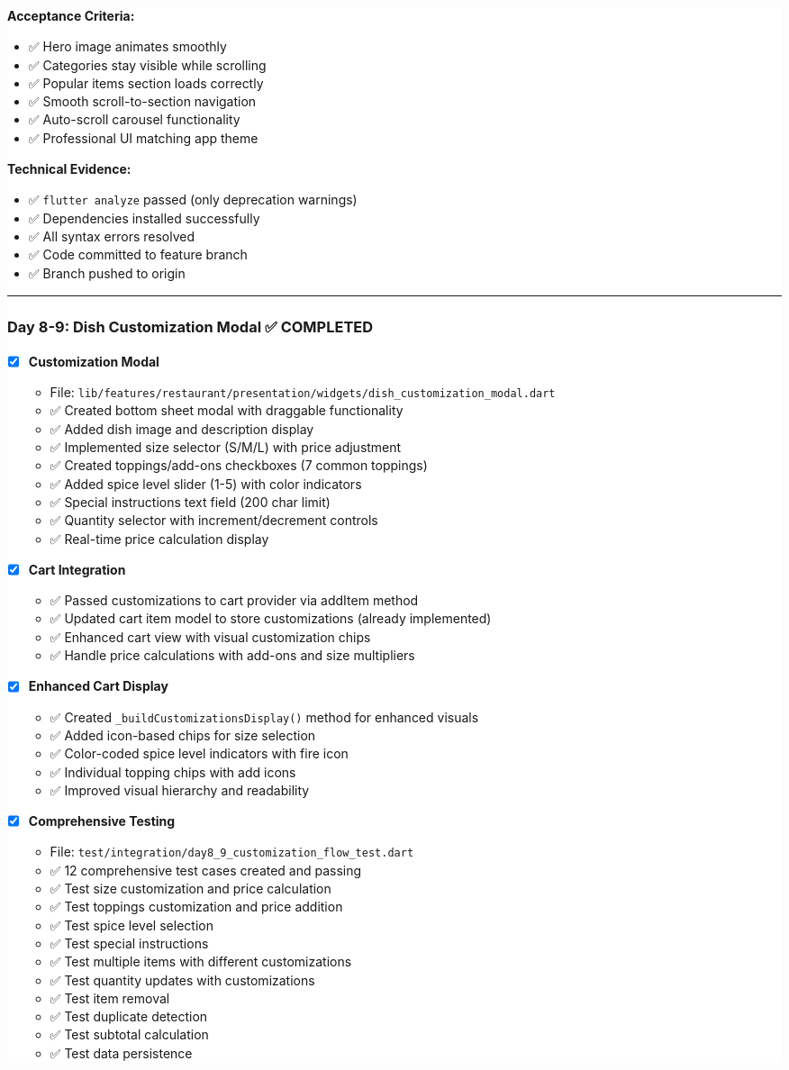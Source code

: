 **Acceptance Criteria:**
- ✅ Hero image animates smoothly
- ✅ Categories stay visible while scrolling
- ✅ Popular items section loads correctly
- ✅ Smooth scroll-to-section navigation
- ✅ Auto-scroll carousel functionality
- ✅ Professional UI matching app theme

**Technical Evidence:**
- ✅ `flutter analyze` passed (only deprecation warnings)
- ✅ Dependencies installed successfully
- ✅ All syntax errors resolved
- ✅ Code committed to feature branch
- ✅ Branch pushed to origin

---

### Day 8-9: Dish Customization Modal ✅ COMPLETED
- [X] **Customization Modal**
  - File: `lib/features/restaurant/presentation/widgets/dish_customization_modal.dart`
  - ✅ Created bottom sheet modal with draggable functionality
  - ✅ Added dish image and description display
  - ✅ Implemented size selector (S/M/L) with price adjustment
  - ✅ Created toppings/add-ons checkboxes (7 common toppings)
  - ✅ Added spice level slider (1-5) with color indicators
  - ✅ Special instructions text field (200 char limit)
  - ✅ Quantity selector with increment/decrement controls
  - ✅ Real-time price calculation display
  
- [X] **Cart Integration**
  - ✅ Passed customizations to cart provider via addItem method
  - ✅ Updated cart item model to store customizations (already implemented)
  - ✅ Enhanced cart view with visual customization chips
  - ✅ Handle price calculations with add-ons and size multipliers
  
- [X] **Enhanced Cart Display**
  - ✅ Created `_buildCustomizationsDisplay()` method for enhanced visuals
  - ✅ Added icon-based chips for size selection
  - ✅ Color-coded spice level indicators with fire icon
  - ✅ Individual topping chips with add icons
  - ✅ Improved visual hierarchy and readability
  
- [X] **Comprehensive Testing**
  - File: `test/integration/day8_9_customization_flow_test.dart`
  - ✅ 12 comprehensive test cases created and passing
  - ✅ Test size customization and price calculation
  - ✅ Test toppings customization and price addition
  - ✅ Test spice level selection
  - ✅ Test special instructions
  - ✅ Test multiple items with different customizations
  - ✅ Test quantity updates with customizations
  - ✅ Test item removal
  - ✅ Test duplicate detection
  - ✅ Test subtotal calculation
  - ✅ Test data persistence
